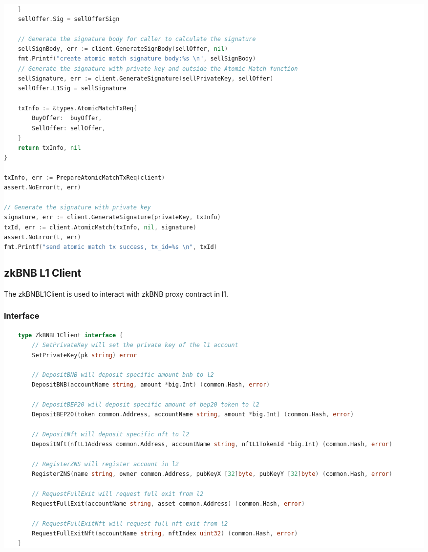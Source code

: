 ```go
    }
    sellOffer.Sig = sellOfferSign

    // Generate the signature body for caller to calculate the signature
    sellSignBody, err := client.GenerateSignBody(sellOffer, nil)
    fmt.Printf("create atomic match signature body:%s \n", sellSignBody)
    // Generate the signature with private key and outside the Atomic Match function
    sellSignature, err := client.GenerateSignature(sellPrivateKey, sellOffer)
    sellOffer.L1Sig = sellSignature

    txInfo := &types.AtomicMatchTxReq{
        BuyOffer:  buyOffer,
        SellOffer: sellOffer,
    }
    return txInfo, nil
}

txInfo, err := PrepareAtomicMatchTxReq(client)
assert.NoError(t, err)

// Generate the signature with private key
signature, err := client.GenerateSignature(privateKey, txInfo)
txId, err := client.AtomicMatch(txInfo, nil, signature)
assert.NoError(t, err)
fmt.Printf("send atomic match tx success, tx_id=%s \n", txId)
```
</TabItem>
</Tabs>

## zkBNB L1 Client

The zkBNBL1Client is used to interact with zkBNB proxy contract in l1.

### Interface

```go
    type ZkBNBL1Client interface {
        // SetPrivateKey will set the private key of the l1 account
        SetPrivateKey(pk string) error
        
        // DepositBNB will deposit specific amount bnb to l2
        DepositBNB(accountName string, amount *big.Int) (common.Hash, error)
    
        // DepositBEP20 will deposit specific amount of bep20 token to l2
        DepositBEP20(token common.Address, accountName string, amount *big.Int) (common.Hash, error)
    
        // DepositNft will deposit specific nft to l2
        DepositNft(nftL1Address common.Address, accountName string, nftL1TokenId *big.Int) (common.Hash, error)
    
        // RegisterZNS will register account in l2
        RegisterZNS(name string, owner common.Address, pubKeyX [32]byte, pubKeyY [32]byte) (common.Hash, error)
        
        // RequestFullExit will request full exit from l2
        RequestFullExit(accountName string, asset common.Address) (common.Hash, error)
    
        // RequestFullExitNft will request full nft exit from l2
        RequestFullExitNft(accountName string, nftIndex uint32) (common.Hash, error)
    }
```
